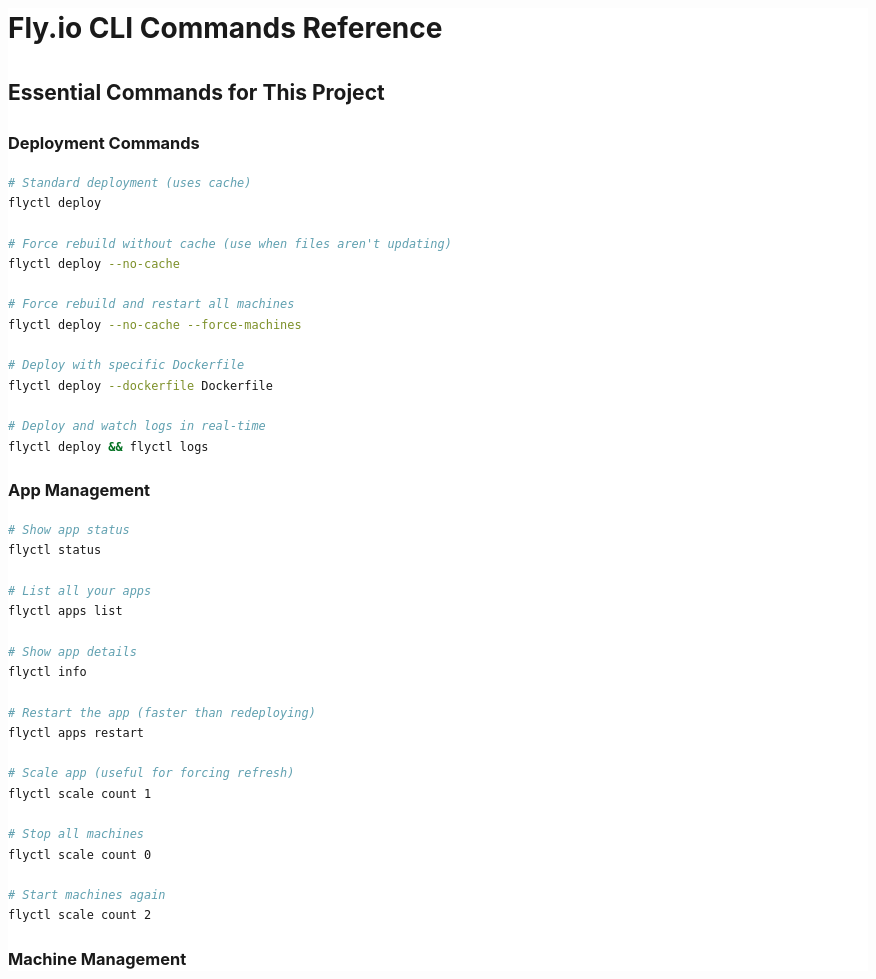 # Fly.io CLI Commands Reference

## Essential Commands for This Project

### Deployment Commands

```bash
# Standard deployment (uses cache)
flyctl deploy

# Force rebuild without cache (use when files aren't updating)
flyctl deploy --no-cache

# Force rebuild and restart all machines
flyctl deploy --no-cache --force-machines

# Deploy with specific Dockerfile
flyctl deploy --dockerfile Dockerfile

# Deploy and watch logs in real-time
flyctl deploy && flyctl logs
```

### App Management

```bash
# Show app status
flyctl status

# List all your apps
flyctl apps list

# Show app details
flyctl info

# Restart the app (faster than redeploying)
flyctl apps restart

# Scale app (useful for forcing refresh)
flyctl scale count 1

# Stop all machines
flyctl scale count 0

# Start machines again
flyctl scale count 2
```

### Machine Management
